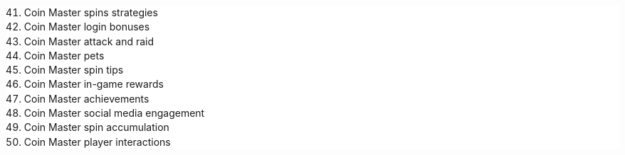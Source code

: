 41. Coin Master spins strategies
42. Coin Master login bonuses
43. Coin Master attack and raid
44. Coin Master pets
45. Coin Master spin tips
46. Coin Master in-game rewards
47. Coin Master achievements
48. Coin Master social media engagement
49. Coin Master spin accumulation
50. Coin Master player interactions
